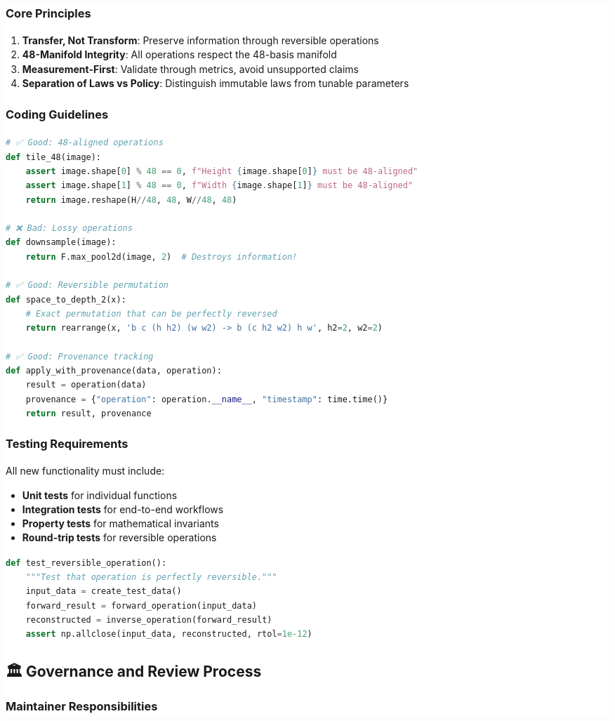 ### Core Principles

1. **Transfer, Not Transform**: Preserve information through reversible operations
2. **48-Manifold Integrity**: All operations respect the 48-basis manifold
3. **Measurement-First**: Validate through metrics, avoid unsupported claims
4. **Separation of Laws vs Policy**: Distinguish immutable laws from tunable parameters

### Coding Guidelines

```python
# ✅ Good: 48-aligned operations
def tile_48(image):
    assert image.shape[0] % 48 == 0, f"Height {image.shape[0]} must be 48-aligned"
    assert image.shape[1] % 48 == 0, f"Width {image.shape[1]} must be 48-aligned"
    return image.reshape(H//48, 48, W//48, 48)

# ❌ Bad: Lossy operations
def downsample(image):
    return F.max_pool2d(image, 2)  # Destroys information!

# ✅ Good: Reversible permutation
def space_to_depth_2(x):
    # Exact permutation that can be perfectly reversed
    return rearrange(x, 'b c (h h2) (w w2) -> b (c h2 w2) h w', h2=2, w2=2)

# ✅ Good: Provenance tracking
def apply_with_provenance(data, operation):
    result = operation(data)
    provenance = {"operation": operation.__name__, "timestamp": time.time()}
    return result, provenance
```

### Testing Requirements

All new functionality must include:
- **Unit tests** for individual functions
- **Integration tests** for end-to-end workflows
- **Property tests** for mathematical invariants
- **Round-trip tests** for reversible operations

```python
def test_reversible_operation():
    """Test that operation is perfectly reversible."""
    input_data = create_test_data()
    forward_result = forward_operation(input_data)
    reconstructed = inverse_operation(forward_result)
    assert np.allclose(input_data, reconstructed, rtol=1e-12)
```

## 🏛️ Governance and Review Process

### Maintainer Responsibilities
